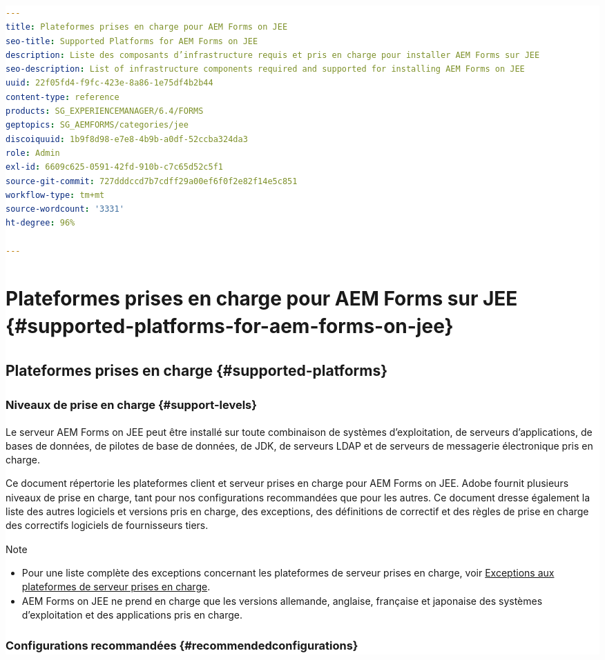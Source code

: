```yaml
---
title: Plateformes prises en charge pour AEM Forms on JEE
seo-title: Supported Platforms for AEM Forms on JEE
description: Liste des composants d’infrastructure requis et pris en charge pour installer AEM Forms sur JEE
seo-description: List of infrastructure components required and supported for installing AEM Forms on JEE
uuid: 22f05fd4-f9fc-423e-8a86-1e75df4b2b44
content-type: reference
products: SG_EXPERIENCEMANAGER/6.4/FORMS
geptopics: SG_AEMFORMS/categories/jee
discoiquuid: 1b9f8d98-e7e8-4b9b-a0df-52ccba324da3
role: Admin
exl-id: 6609c625-0591-42fd-910b-c7c65d52c5f1
source-git-commit: 727dddccd7b7cdff29a00ef6f0f2e82f14e5c851
workflow-type: tm+mt
source-wordcount: '3331'
ht-degree: 96%

---
```


# Plateformes prises en charge pour AEM Forms sur JEE {#supported-platforms-for-aem-forms-on-jee}

## Plateformes prises en charge {#supported-platforms}

### Niveaux de prise en charge {#support-levels}

Le serveur AEM Forms on JEE peut être installé sur toute combinaison de systèmes d’exploitation, de serveurs d’applications, de bases de données, de pilotes de base de données, de JDK, de serveurs LDAP et de serveurs de messagerie électronique pris en charge.

Ce document répertorie les plateformes client et serveur prises en charge pour AEM Forms on JEE. Adobe fournit plusieurs niveaux de prise en charge, tant pour nos configurations recommandées que pour les autres. Ce document dresse également la liste des autres logiciels et versions pris en charge, des exceptions, des définitions de correctif et des règles de prise en charge des correctifs logiciels de fournisseurs tiers.

>[!NOTE]
>
>* Pour une liste complète des exceptions concernant les plateformes de serveur prises en charge, voir [Exceptions aux plateformes de serveur prises en charge](#exceptions-to-supported-server-platforms).
>* AEM Forms on JEE ne prend en charge que les versions allemande, anglaise, française et japonaise des systèmes d’exploitation et des applications pris en charge.
>


### Configurations recommandées {#recommendedconfigurations}
